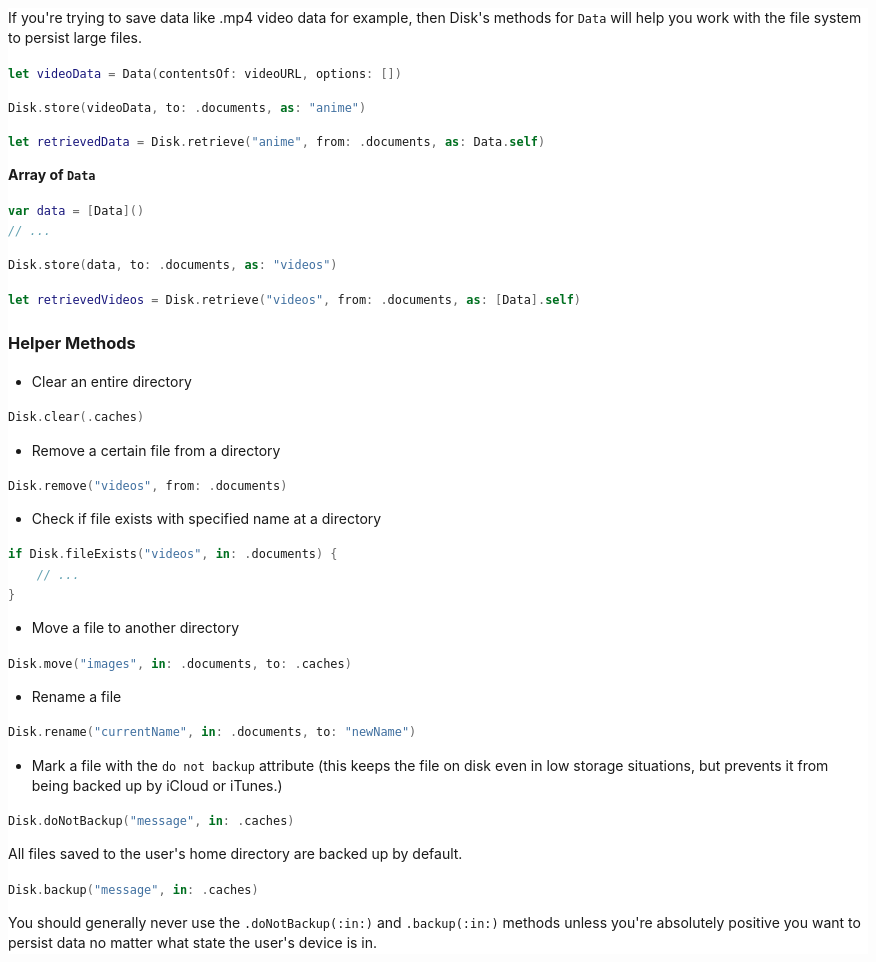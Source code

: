 If you're trying to save data like .mp4 video data for example, then Disk's methods for `Data` will help you work with the file system to persist large files.

```swift
let videoData = Data(contentsOf: videoURL, options: [])
```
```swift
Disk.store(videoData, to: .documents, as: "anime")
```
```swift
let retrievedData = Disk.retrieve("anime", from: .documents, as: Data.self)
```
**Array of `Data`**
```swift
var data = [Data]()
// ...
```
```swift
Disk.store(data, to: .documents, as: "videos")
```
```swift
let retrievedVideos = Disk.retrieve("videos", from: .documents, as: [Data].self)
```
### Helper Methods

* Clear an entire directory
```swift
Disk.clear(.caches)
```
* Remove a certain file from a directory
```swift
Disk.remove("videos", from: .documents)
```
* Check if file exists with specified name at a directory
```swift
if Disk.fileExists("videos", in: .documents) {
    // ...
}
```
* Move a file to another directory
```swift
Disk.move("images", in: .documents, to: .caches)
```
* Rename a file
```swift
Disk.rename("currentName", in: .documents, to: "newName")
```
* Mark a file with the `do not backup` attribute (this keeps the file on disk even in low storage situations, but prevents it from being backed up by iCloud or iTunes.)
```swift
Disk.doNotBackup("message", in: .caches)
```
All files saved to the user's home directory are backed up by default.
```swift
Disk.backup("message", in: .caches)
```
You should generally never use the `.doNotBackup(:in:)` and `.backup(:in:)` methods unless you're absolutely positive you want to persist data no matter what state the user's device is in.

